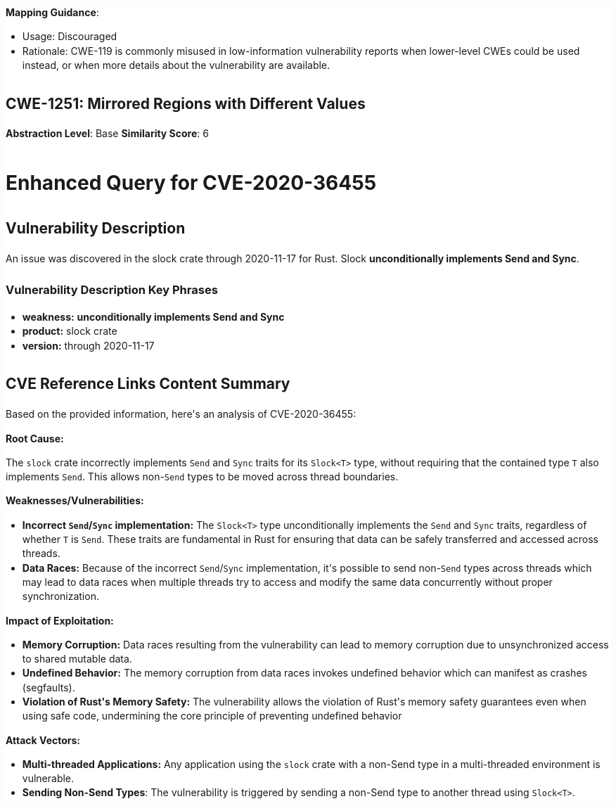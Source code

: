 **Mapping Guidance**:
- Usage: Discouraged
- Rationale: CWE-119 is commonly misused in low-information vulnerability reports when lower-level CWEs could be used instead, or when more details about the vulnerability are available.

## CWE-1251: Mirrored Regions with Different Values
**Abstraction Level**: Base
**Similarity Score**: 6

# Enhanced Query for CVE-2020-36455

## Vulnerability Description
An issue was discovered in the slock crate through 2020-11-17 for Rust. Slock **unconditionally implements Send and Sync**.

### Vulnerability Description Key Phrases
- **weakness:** **unconditionally implements Send and Sync**
- **product:** slock crate
- **version:** through 2020-11-17

## CVE Reference Links Content Summary
Based on the provided information, here's an analysis of CVE-2020-36455:

**Root Cause:**

The `slock` crate incorrectly implements `Send` and `Sync` traits for its `Slock<T>` type, without requiring that the contained type `T` also implements `Send`. This allows non-`Send` types to be moved across thread boundaries.

**Weaknesses/Vulnerabilities:**

- **Incorrect `Send`/`Sync` implementation:** The `Slock<T>` type unconditionally implements the `Send` and `Sync` traits, regardless of whether `T` is `Send`. These traits are fundamental in Rust for ensuring that data can be safely transferred and accessed across threads.
- **Data Races:**  Because of the incorrect `Send`/`Sync` implementation, it's possible to send non-`Send` types across threads which may lead to data races when multiple threads try to access and modify the same data concurrently without proper synchronization.

**Impact of Exploitation:**

- **Memory Corruption:** Data races resulting from the vulnerability can lead to memory corruption due to unsynchronized access to shared mutable data.
- **Undefined Behavior:**  The memory corruption from data races invokes undefined behavior which can manifest as crashes (segfaults).
- **Violation of Rust's Memory Safety:** The vulnerability allows the violation of Rust's memory safety guarantees even when using safe code, undermining the core principle of preventing undefined behavior

**Attack Vectors:**

- **Multi-threaded Applications:** Any application using the `slock` crate with a non-Send type in a multi-threaded environment is vulnerable.
- **Sending Non-Send Types**: The vulnerability is triggered by sending a non-Send type to another thread using `Slock<T>`.

